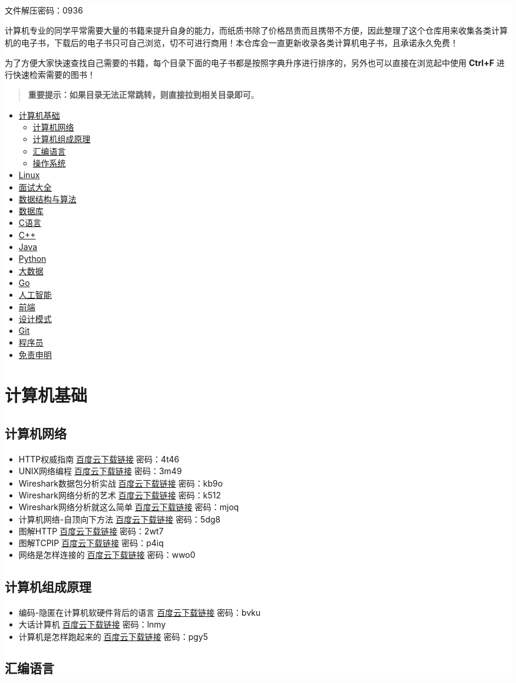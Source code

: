 文件解压密码：0936

计算机专业的同学平常需要大量的书籍来提升自身的能力，而纸质书除了价格昂贵而且携带不方便，因此整理了这个仓库用来收集各类计算机的电子书，下载后的电子书只可自己浏览，切不可进行商用！本仓库会一直更新收录各类计算机电子书，且承诺永久免费！

为了方便大家快速查找自己需要的书籍，每个目录下面的电子书都是按照字典升序进行排序的，另外也可以直接在浏览起中使用 **Ctrl+F** 进行快速检索需要的图书！
> **重要提示：如果目录无法正常跳转，则直接拉到相关目录即可**。
- [计算机基础](#计算机基础)
    - [计算机网络](#计算机网络)
    - [计算机组成原理](#计算机组成原理)
    - [汇编语言](#汇编语言)
    - [操作系统](#操作系统)
- [Linux](#Linux)
- [面试大全](#面试大全)
- [数据结构与算法](#数据结构与算法)
- [数据库](#数据库)
- [C语言](#C语言)
- [C++](C++)
- [Java](#Java)
- [Python](#Python)
- [大数据](#大数据)
- [Go](#Go)
- [人工智能](#人工智能)
- [前端](#前端)
- [设计模式](#设计模式)
- [Git](#Git)
- [程序员](#程序员)
- [免责申明](#免责声明)

# 计算机基础

## 计算机网络

- HTTP权威指南   [百度云下载链接](https://pan.baidu.com/s/1Pa6bA9_KuIw-6usnscfPsg)   密码：4t46
- UNIX网络编程   [百度云下载链接](https://pan.baidu.com/s/1FukF5egkgewy9bGzItY97A)   密码：3m49
- Wireshark数据包分析实战   [百度云下载链接](https://pan.baidu.com/s/1iW9GXcshjExCT9KRYRtNuQ)   密码：kb9o
- Wireshark网络分析的艺术   [百度云下载链接](https://pan.baidu.com/s/1p6OjE-ISMtIqvMXOX1djIw)   密码：k512
- Wireshark网络分析就这么简单   [百度云下载链接](https://pan.baidu.com/s/1FNcwHajEY_52hHgG1d_FxA)   密码：mjoq
- 计算机网络-自顶向下方法   [百度云下载链接](https://pan.baidu.com/s/1nosrq7G-zzNIuRihJAOO1w)   密码：5dg8
- 图解HTTP   [百度云下载链接](https://pan.baidu.com/s/1JM89gtAM6Qz3F_Jzt1R7QQ)   密码：2wt7
- 图解TCPIP   [百度云下载链接](https://pan.baidu.com/s/1Puw-xbG6LA_rCZEhzCFiRw)   密码：p4iq
- 网络是怎样连接的   [百度云下载链接](https://pan.baidu.com/s/1QzoraIKWkt89lqHZdgeoRA)   密码：wwo0

## 计算机组成原理

- 编码-隐匿在计算机软硬件背后的语言   [百度云下载链接](https://pan.baidu.com/s/1oOLle0O0Neo1HFJtHJP6iw)   密码：bvku
- 大话计算机   [百度云下载链接](https://pan.baidu.com/s/1UdCTUR69q3MUCcyd5tNtwg)   密码：lnmy
- 计算机是怎样跑起来的   [百度云下载链接](https://pan.baidu.com/s/1D5GezVirXyIJC8Qadp23Hw)   密码：pgy5

## 汇编语言
